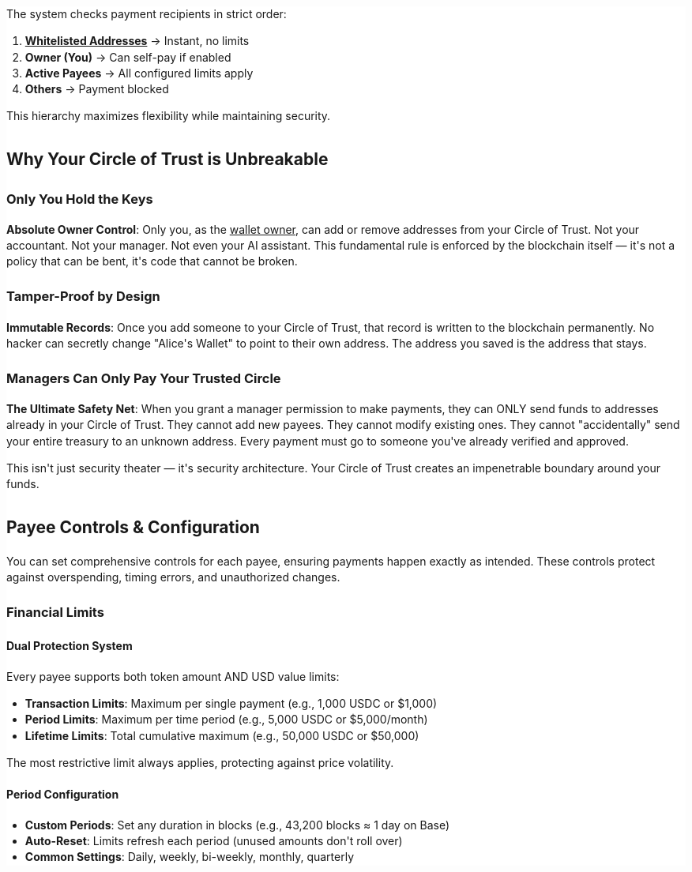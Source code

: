 The system checks payment recipients in strict order:

1. **[Whitelisted Addresses](whitelist.md)** → Instant, no limits
2. **Owner (You)** → Can self-pay if enabled
3. **Active Payees** → All configured limits apply
4. **Others** → Payment blocked

This hierarchy maximizes flexibility while maintaining security.

## Why Your Circle of Trust is Unbreakable

### Only You Hold the Keys

**Absolute Owner Control**: Only you, as the [wallet owner](user-wallet.md), can add or remove addresses from your Circle of Trust. Not your accountant. Not your manager. Not even your AI assistant. This fundamental rule is enforced by the blockchain itself — it's not a policy that can be bent, it's code that cannot be broken.

### Tamper-Proof by Design

**Immutable Records**: Once you add someone to your Circle of Trust, that record is written to the blockchain permanently. No hacker can secretly change "Alice's Wallet" to point to their own address. The address you saved is the address that stays.

### Managers Can Only Pay Your Trusted Circle

**The Ultimate Safety Net**: When you grant a manager permission to make payments, they can ONLY send funds to addresses already in your Circle of Trust. They cannot add new payees. They cannot modify existing ones. They cannot "accidentally" send your entire treasury to an unknown address. Every payment must go to someone you've already verified and approved.

This isn't just security theater — it's security architecture. Your Circle of Trust creates an impenetrable boundary around your funds.

## Payee Controls & Configuration

You can set comprehensive controls for each payee, ensuring payments happen exactly as intended. These controls protect against overspending, timing errors, and unauthorized changes.

### Financial Limits

#### Dual Protection System

Every payee supports both token amount AND USD value limits:

- **Transaction Limits**: Maximum per single payment (e.g., 1,000 USDC or $1,000)
- **Period Limits**: Maximum per time period (e.g., 5,000 USDC or $5,000/month)
- **Lifetime Limits**: Total cumulative maximum (e.g., 50,000 USDC or $50,000)

The most restrictive limit always applies, protecting against price volatility.

#### Period Configuration

- **Custom Periods**: Set any duration in blocks (e.g., 43,200 blocks ≈ 1 day on Base)
- **Auto-Reset**: Limits refresh each period (unused amounts don't roll over)
- **Common Settings**: Daily, weekly, bi-weekly, monthly, quarterly
